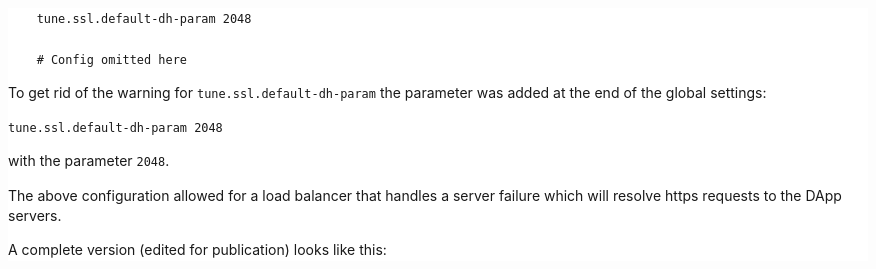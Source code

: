 ```
    tune.ssl.default-dh-param 2048

    # Config omitted here
```

To get rid of the warning for `tune.ssl.default-dh-param` the parameter was added
at the end of the global settings:

`tune.ssl.default-dh-param 2048`

with the parameter `2048`.

The above configuration allowed for a load balancer that handles a server failure
which will resolve https requests to the DApp servers.

A complete version (edited for publication) looks like this:
